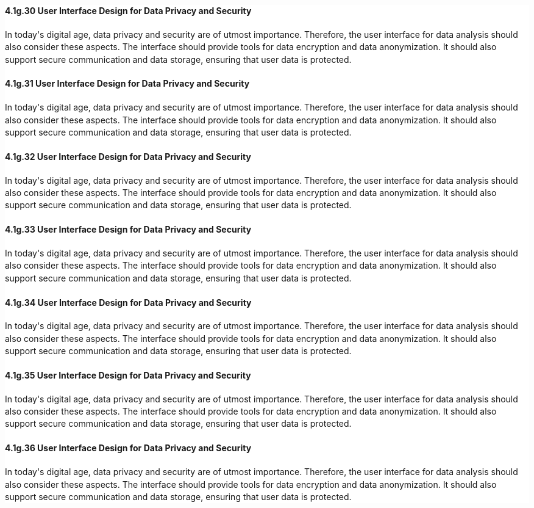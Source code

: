 #### 4.1g.30 User Interface Design for Data Privacy and Security

In today's digital age, data privacy and security are of utmost importance. Therefore, the user interface for data analysis should also consider these aspects. The interface should provide tools for data encryption and data anonymization. It should also support secure communication and data storage, ensuring that user data is protected.

#### 4.1g.31 User Interface Design for Data Privacy and Security

In today's digital age, data privacy and security are of utmost importance. Therefore, the user interface for data analysis should also consider these aspects. The interface should provide tools for data encryption and data anonymization. It should also support secure communication and data storage, ensuring that user data is protected.

#### 4.1g.32 User Interface Design for Data Privacy and Security

In today's digital age, data privacy and security are of utmost importance. Therefore, the user interface for data analysis should also consider these aspects. The interface should provide tools for data encryption and data anonymization. It should also support secure communication and data storage, ensuring that user data is protected.

#### 4.1g.33 User Interface Design for Data Privacy and Security

In today's digital age, data privacy and security are of utmost importance. Therefore, the user interface for data analysis should also consider these aspects. The interface should provide tools for data encryption and data anonymization. It should also support secure communication and data storage, ensuring that user data is protected.

#### 4.1g.34 User Interface Design for Data Privacy and Security

In today's digital age, data privacy and security are of utmost importance. Therefore, the user interface for data analysis should also consider these aspects. The interface should provide tools for data encryption and data anonymization. It should also support secure communication and data storage, ensuring that user data is protected.

#### 4.1g.35 User Interface Design for Data Privacy and Security

In today's digital age, data privacy and security are of utmost importance. Therefore, the user interface for data analysis should also consider these aspects. The interface should provide tools for data encryption and data anonymization. It should also support secure communication and data storage, ensuring that user data is protected.

#### 4.1g.36 User Interface Design for Data Privacy and Security

In today's digital age, data privacy and security are of utmost importance. Therefore, the user interface for data analysis should also consider these aspects. The interface should provide tools for data encryption and data anonymization. It should also support secure communication and data storage, ensuring that user data is protected.
